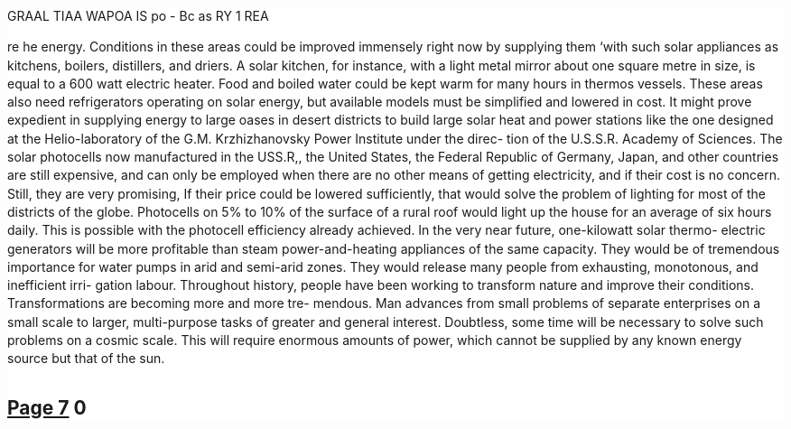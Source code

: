 GRAAL TIAA WAPOA IS po - 
Bc as RY 1 REA 
  
re 
he 
energy. Conditions in these areas could be improved 
immensely right now by supplying them ‘with such solar 
appliances as kitchens, boilers, distillers, and driers. A 
solar kitchen, for instance, with a light metal mirror about 
one square metre in size, is equal to a 600 watt electric 
heater. Food and boiled water could be kept warm for 
many hours in thermos vessels. These areas also need 
refrigerators operating on solar energy, but available 
models must be simplified and lowered in cost. 
It might prove expedient in supplying energy to large 
oases in desert districts to build large solar heat and power 
stations like the one designed at the Helio-laboratory of 
the G.M. Krzhizhanovsky Power Institute under the direc- 
tion of the U.S.S.R. Academy of Sciences. 
The solar photocells now manufactured in the USS.R,, 
the United States, the Federal Republic of Germany, 
Japan, and other countries are still expensive, and can 
only be employed when there are no other means of 
getting electricity, and if their cost is no concern. Still, 
they are very promising, If their price could be lowered 
sufficiently, that would solve the problem of lighting for 
most of the districts of the globe. Photocells on 5% to 
10% of the surface of a rural roof would light up the 
house for an average of six hours daily. This is possible 
with the photocell efficiency already achieved. 
In the very near future, one-kilowatt solar thermo- 
electric generators will be more profitable than steam 
power-and-heating appliances of the same capacity. 
They would be of tremendous importance for water pumps 
in arid and semi-arid zones. They would release many 
people from exhausting, monotonous, and inefficient irri- 
gation labour. 
Throughout history, people have been working to 
transform nature and improve their conditions. 
Transformations are becoming more and more tre- 
mendous. Man advances from small problems of separate 
enterprises on a small scale to larger, multi-purpose tasks 
of greater and general interest. Doubtless, some time will 
be necessary to solve such problems on a cosmic scale. 
This will require enormous amounts of power, which 
cannot be supplied by any known energy source but that 
of the sun. 

## [Page 7](https://demo.humlab.umu.se/courier/066285engo.pdf#page=7) 0
